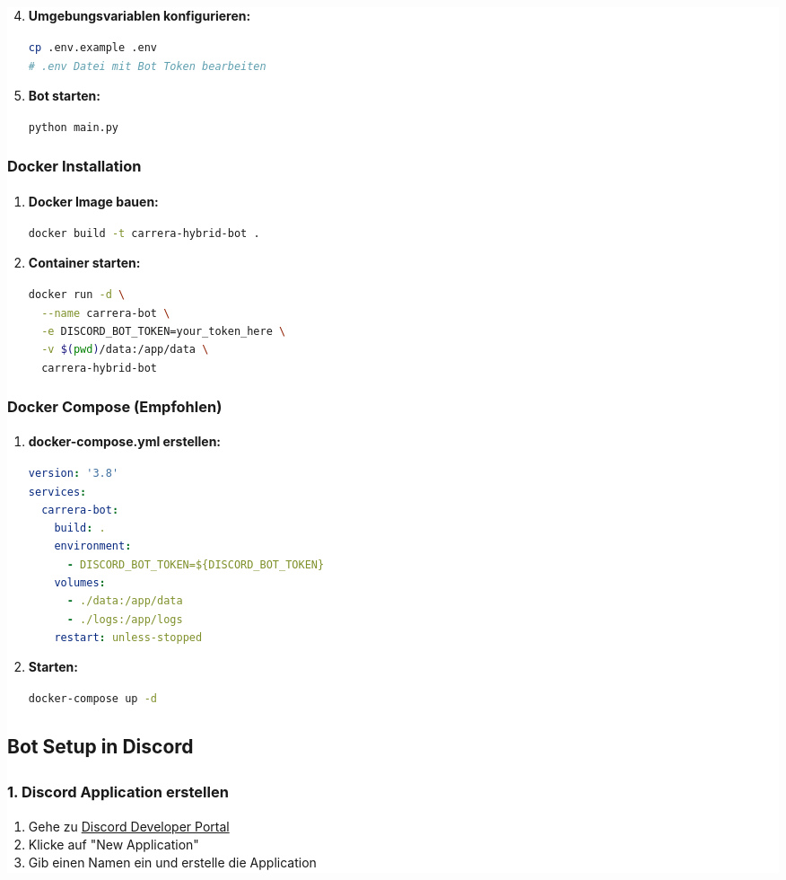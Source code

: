 4. **Umgebungsvariablen konfigurieren:**
   ```bash
   cp .env.example .env
   # .env Datei mit Bot Token bearbeiten
   ```

5. **Bot starten:**
   ```bash
   python main.py
   ```

### Docker Installation

1. **Docker Image bauen:**
   ```bash
   docker build -t carrera-hybrid-bot .
   ```

2. **Container starten:**
   ```bash
   docker run -d \
     --name carrera-bot \
     -e DISCORD_BOT_TOKEN=your_token_here \
     -v $(pwd)/data:/app/data \
     carrera-hybrid-bot
   ```

### Docker Compose (Empfohlen)

1. **docker-compose.yml erstellen:**
   ```yaml
   version: '3.8'
   services:
     carrera-bot:
       build: .
       environment:
         - DISCORD_BOT_TOKEN=${DISCORD_BOT_TOKEN}
       volumes:
         - ./data:/app/data
         - ./logs:/app/logs
       restart: unless-stopped
   ```

2. **Starten:**
   ```bash
   docker-compose up -d
   ```

## Bot Setup in Discord

### 1. Discord Application erstellen

1. Gehe zu [Discord Developer Portal](https://discord.com/developers/applications)
2. Klicke auf "New Application"
3. Gib einen Namen ein und erstelle die Application
